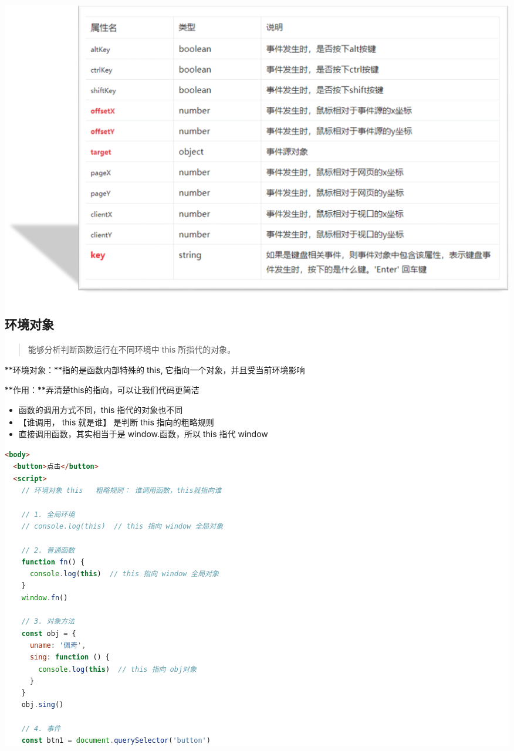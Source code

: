    ![67599634823](assets/1675996348232.png)

## 环境对象

> 能够分析判断函数运行在不同环境中 this 所指代的对象。

**环境对象：**指的是函数内部特殊的 this,  它指向一个对象，并且受当前环境影响

**作用：**弄清楚this的指向，可以让我们代码更简洁

- 函数的调用方式不同，this 指代的对象也不同
- 【谁调用， this 就是谁】 是判断 this 指向的粗略规则
- 直接调用函数，其实相当于是 window.函数，所以 this 指代 window

```html
<body>
  <button>点击</button>
  <script>
    // 环境对象 this   粗略规则： 谁调用函数，this就指向谁

    // 1. 全局环境
    // console.log(this)  // this 指向 window 全局对象

    // 2. 普通函数
    function fn() {
      console.log(this)  // this 指向 window 全局对象
    }
    window.fn()

    // 3. 对象方法
    const obj = {
      uname: '佩奇',
      sing: function () {
        console.log(this)  // this 指向 obj对象
      }
    }
    obj.sing()

    // 4. 事件
    const btn1 = document.querySelector('button')
```